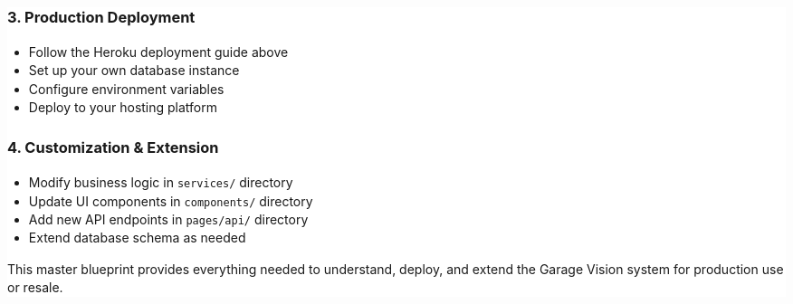 ### **3. Production Deployment**
- Follow the Heroku deployment guide above
- Set up your own database instance
- Configure environment variables
- Deploy to your hosting platform

### **4. Customization & Extension**
- Modify business logic in `services/` directory
- Update UI components in `components/` directory
- Add new API endpoints in `pages/api/` directory
- Extend database schema as needed

This master blueprint provides everything needed to understand, deploy, and extend the Garage Vision system for production use or resale.

